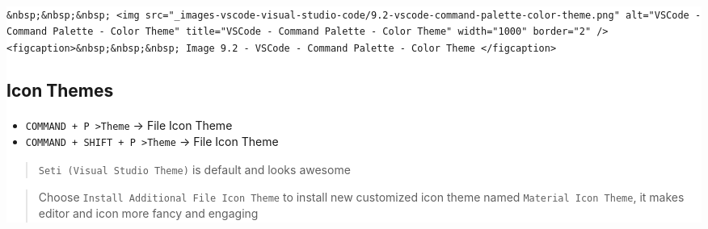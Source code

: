     &nbsp;&nbsp;&nbsp; <img src="_images-vscode-visual-studio-code/9.2-vscode-command-palette-color-theme.png" alt="VSCode - Command Palette - Color Theme" title="VSCode - Command Palette - Color Theme" width="1000" border="2" />
    <figcaption>&nbsp;&nbsp;&nbsp; Image 9.2 - VSCode - Command Palette - Color Theme </figcaption>
  </figure>
</p>

## Icon Themes

- `COMMAND + P >Theme` -> File Icon Theme
- `COMMAND + SHIFT + P >Theme` -> File Icon Theme

> `Seti (Visual Studio Theme)` is default and looks awesome

> Choose `Install Additional File Icon Theme` to install new customized icon theme named `Material Icon Theme`, it makes editor and icon more fancy and engaging

<p>
  <figure>